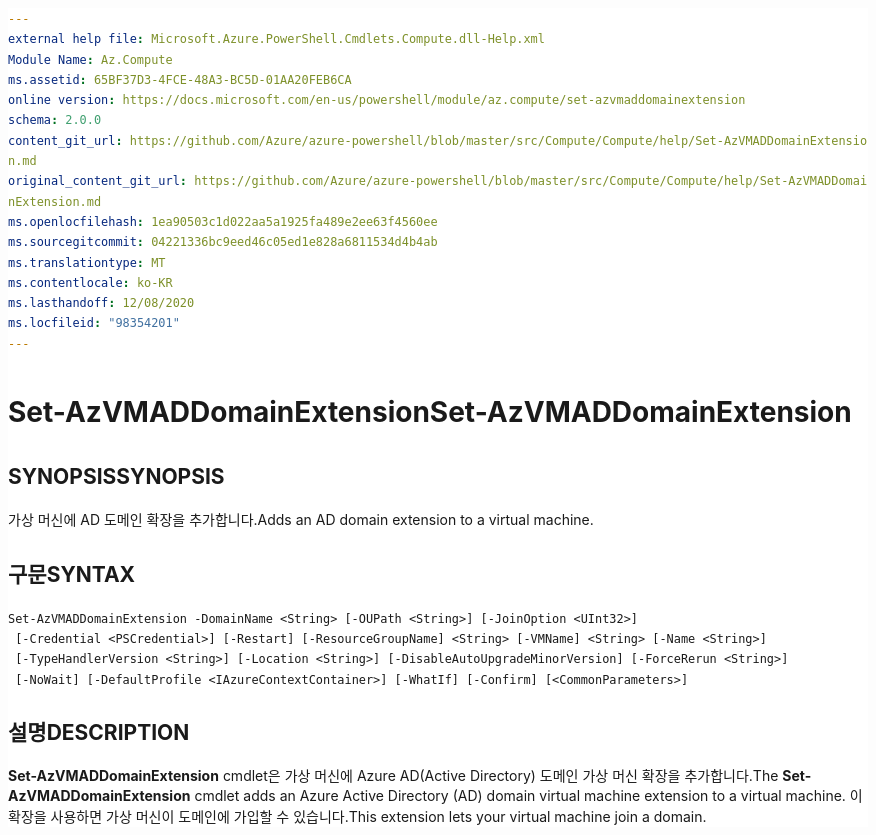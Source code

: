 ```yaml
---
external help file: Microsoft.Azure.PowerShell.Cmdlets.Compute.dll-Help.xml
Module Name: Az.Compute
ms.assetid: 65BF37D3-4FCE-48A3-BC5D-01AA20FEB6CA
online version: https://docs.microsoft.com/en-us/powershell/module/az.compute/set-azvmaddomainextension
schema: 2.0.0
content_git_url: https://github.com/Azure/azure-powershell/blob/master/src/Compute/Compute/help/Set-AzVMADDomainExtension.md
original_content_git_url: https://github.com/Azure/azure-powershell/blob/master/src/Compute/Compute/help/Set-AzVMADDomainExtension.md
ms.openlocfilehash: 1ea90503c1d022aa5a1925fa489e2ee63f4560ee
ms.sourcegitcommit: 04221336bc9eed46c05ed1e828a6811534d4b4ab
ms.translationtype: MT
ms.contentlocale: ko-KR
ms.lasthandoff: 12/08/2020
ms.locfileid: "98354201"
---
```

# <span data-ttu-id="886a5-101">Set-AzVMADDomainExtension</span><span class="sxs-lookup"><span data-stu-id="886a5-101">Set-AzVMADDomainExtension</span></span>

## <span data-ttu-id="886a5-102">SYNOPSIS</span><span class="sxs-lookup"><span data-stu-id="886a5-102">SYNOPSIS</span></span>
<span data-ttu-id="886a5-103">가상 머신에 AD 도메인 확장을 추가합니다.</span><span class="sxs-lookup"><span data-stu-id="886a5-103">Adds an AD domain extension to a virtual machine.</span></span>

## <span data-ttu-id="886a5-104">구문</span><span class="sxs-lookup"><span data-stu-id="886a5-104">SYNTAX</span></span>

```
Set-AzVMADDomainExtension -DomainName <String> [-OUPath <String>] [-JoinOption <UInt32>]
 [-Credential <PSCredential>] [-Restart] [-ResourceGroupName] <String> [-VMName] <String> [-Name <String>]
 [-TypeHandlerVersion <String>] [-Location <String>] [-DisableAutoUpgradeMinorVersion] [-ForceRerun <String>]
 [-NoWait] [-DefaultProfile <IAzureContextContainer>] [-WhatIf] [-Confirm] [<CommonParameters>]
```

## <span data-ttu-id="886a5-105">설명</span><span class="sxs-lookup"><span data-stu-id="886a5-105">DESCRIPTION</span></span>
<span data-ttu-id="886a5-106">**Set-AzVMADDomainExtension** cmdlet은 가상 머신에 Azure AD(Active Directory) 도메인 가상 머신 확장을 추가합니다.</span><span class="sxs-lookup"><span data-stu-id="886a5-106">The **Set-AzVMADDomainExtension** cmdlet adds an Azure Active Directory (AD) domain virtual machine extension to a virtual machine.</span></span>
<span data-ttu-id="886a5-107">이 확장을 사용하면 가상 머신이 도메인에 가입할 수 있습니다.</span><span class="sxs-lookup"><span data-stu-id="886a5-107">This extension lets your virtual machine join a domain.</span></span>
